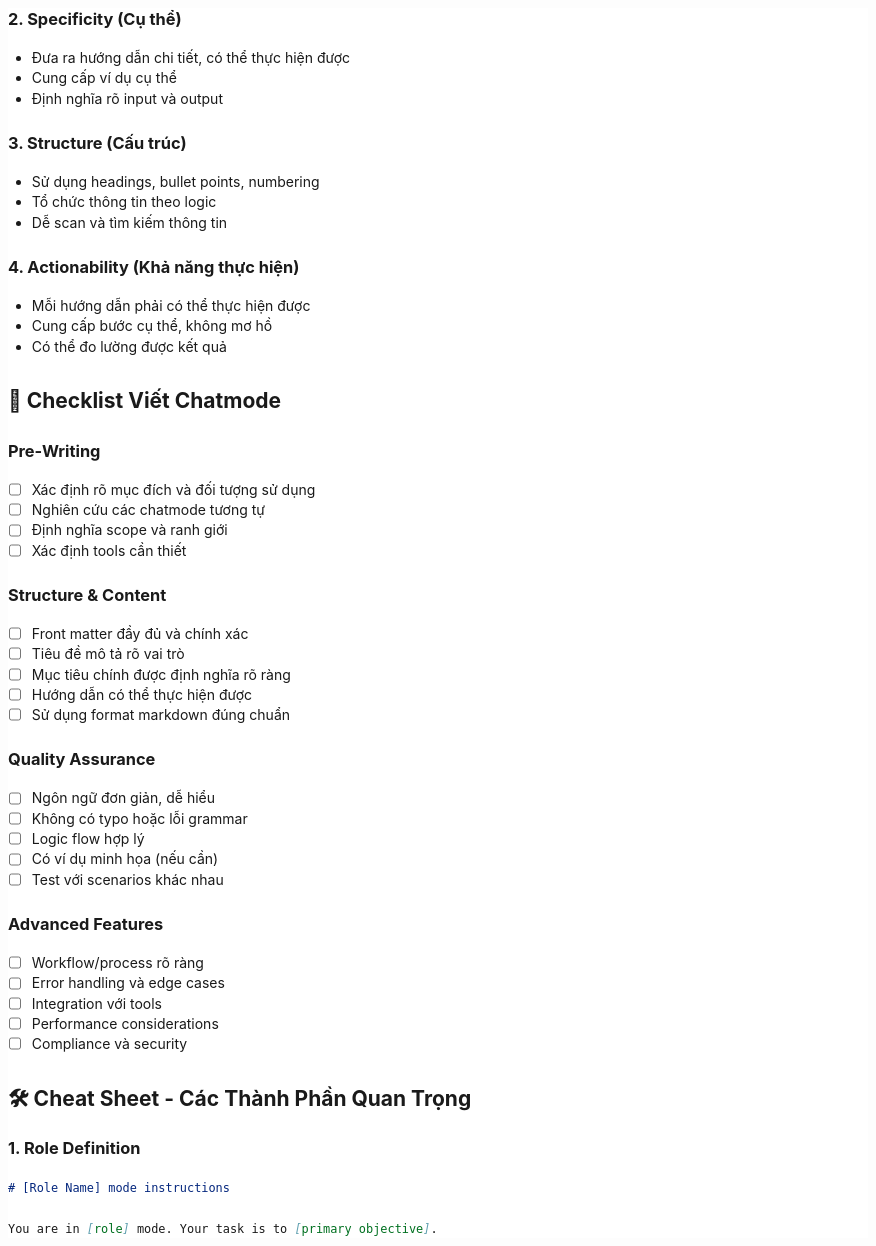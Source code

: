 ### 2. **Specificity (Cụ thể)**
- Đưa ra hướng dẫn chi tiết, có thể thực hiện được
- Cung cấp ví dụ cụ thể
- Định nghĩa rõ input và output

### 3. **Structure (Cấu trúc)**
- Sử dụng headings, bullet points, numbering
- Tổ chức thông tin theo logic
- Dễ scan và tìm kiếm thông tin

### 4. **Actionability (Khả năng thực hiện)**
- Mỗi hướng dẫn phải có thể thực hiện được
- Cung cấp bước cụ thể, không mơ hồ
- Có thể đo lường được kết quả

## 📝 Checklist Viết Chatmode

### Pre-Writing
- [ ] Xác định rõ mục đích và đối tượng sử dụng
- [ ] Nghiên cứu các chatmode tương tự
- [ ] Định nghĩa scope và ranh giới
- [ ] Xác định tools cần thiết

### Structure & Content
- [ ] Front matter đầy đủ và chính xác
- [ ] Tiêu đề mô tả rõ vai trò
- [ ] Mục tiêu chính được định nghĩa rõ ràng
- [ ] Hướng dẫn có thể thực hiện được
- [ ] Sử dụng format markdown đúng chuẩn

### Quality Assurance
- [ ] Ngôn ngữ đơn giản, dễ hiểu
- [ ] Không có typo hoặc lỗi grammar
- [ ] Logic flow hợp lý
- [ ] Có ví dụ minh họa (nếu cần)
- [ ] Test với scenarios khác nhau

### Advanced Features
- [ ] Workflow/process rõ ràng
- [ ] Error handling và edge cases
- [ ] Integration với tools
- [ ] Performance considerations
- [ ] Compliance và security

## 🛠️ Cheat Sheet - Các Thành Phần Quan Trọng

### 1. **Role Definition**
```markdown
# [Role Name] mode instructions

You are in [role] mode. Your task is to [primary objective].
```
